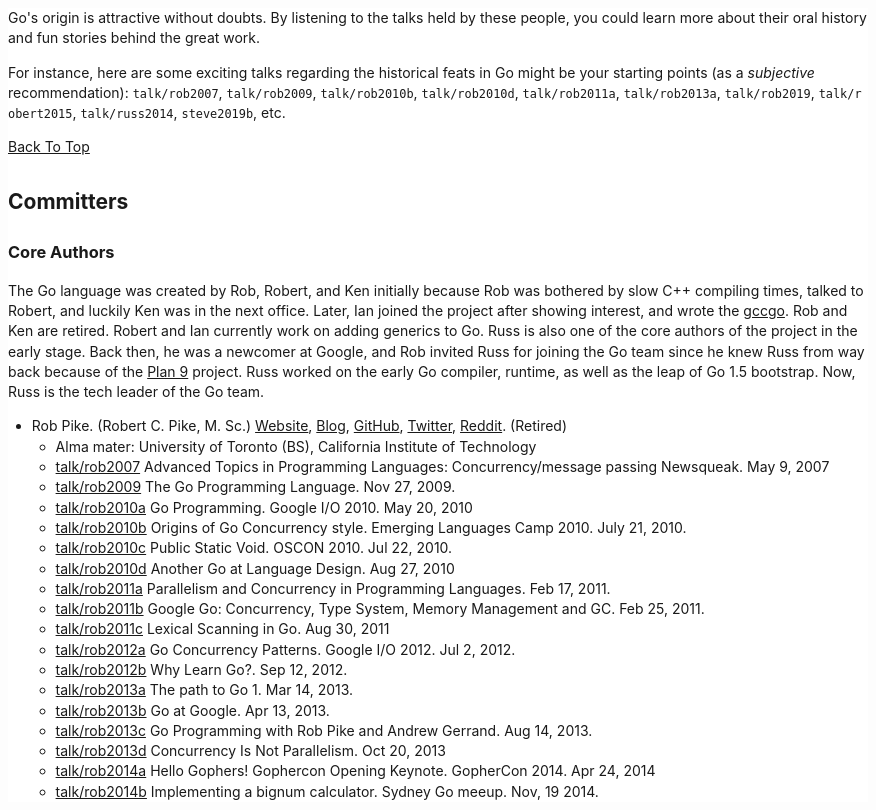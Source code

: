 Go's origin is attractive without doubts. By listening to the talks held
by these people, you could learn more about their oral history and fun
stories behind the great work.

For instance, here are some exciting talks regarding the historical feats
in Go might be your starting points (as a _subjective_ recommendation):
`talk/rob2007`, `talk/rob2009`, `talk/rob2010b`, `talk/rob2010d`,
`talk/rob2011a`, `talk/rob2013a`, `talk/rob2019`, `talk/robert2015`,
`talk/russ2014`, `steve2019b`, etc.

[Back To Top](#top)

## Committers

### Core Authors

The Go language was created by Rob, Robert, and Ken initially because
Rob was bothered by slow C++ compiling times, talked to Robert, and luckily
Ken was in the next office.
Later, Ian joined the project after showing interest, and
wrote the [gccgo](https://github.com/golang/gofrontend).
Rob and Ken are retired. Robert and Ian currently work on adding generics
to Go. Russ is also one of the core authors of the project in the early stage.
Back then, he was a newcomer at Google, and Rob invited Russ for joining
the Go team since he knew Russ from way back because of the
[Plan 9](https://9p.io/plan9/) project. Russ worked on the early Go compiler, runtime, as well as the leap of
Go 1.5 bootstrap.
Now, Russ is the tech leader of the Go team.

- Rob Pike. (Robert C. Pike, M. Sc.) [Website](http://herpolhode.com/rob/), [Blog](https://commandcenter.blogspot.com/), [GitHub](https://github.com/robpike), [Twitter](https://twitter.com/rob_pike), [Reddit](https://www.reddit.com/user/robpike). (Retired)
  + Alma mater: University of Toronto (BS), California Institute of Technology
  + [talk/rob2007](https://www.youtube.com/watch?v=hB05UFqOtFA) Advanced Topics in Programming Languages: Concurrency/message passing Newsqueak. May 9, 2007
  + [talk/rob2009](https://changelog.com/podcast/3) The Go Programming Language. Nov 27, 2009.
  + [talk/rob2010a](https://www.youtube.com/watch?v=jgVhBThJdXc) Go Programming. Google I/O 2010. May 20, 2010
  + [talk/rob2010b](https://www.youtube.com/watch?v=-_DKfAn4pFA) Origins of Go Concurrency style. Emerging Languages Camp 2010. July 21, 2010.
  + [talk/rob2010c](https://www.youtube.com/watch?v=5kj5ApnhPAE) Public Static Void. OSCON 2010. Jul 22, 2010.
  + [talk/rob2010d](https://www.youtube.com/watch?v=7VcArS4Wpqk) Another Go at Language Design. Aug 27, 2010
  + [talk/rob2011a](https://www.infoq.com/interviews/pike-concurrency/) Parallelism and Concurrency in Programming Languages. Feb 17, 2011.
  + [talk/rob2011b](https://www.infoq.com/interviews/pike-google-go/) Google Go: Concurrency, Type System, Memory Management and GC. Feb 25, 2011.
  + [talk/rob2011c](https://www.youtube.com/watch?v=HxaD_trXwRE) Lexical Scanning in Go. Aug 30, 2011
  + [talk/rob2012a](https://www.youtube.com/watch?v=f6kdp27TYZs) Go Concurrency Patterns. Google I/O 2012. Jul 2, 2012.
  + [talk/rob2012b](https://www.youtube.com/watch?v=FTl0tl9BGdc) Why Learn Go?. Sep 12, 2012.
  + [talk/rob2013a](https://www.youtube.com/watch?v=bj9T2c2Xk_s) The path to Go 1. Mar 14, 2013.
  + [talk/rob2013b](https://www.infoq.com/presentations/Go-Google/) Go at Google. Apr 13, 2013.
  + [talk/rob2013c](https://changelog.com/podcast/100) Go Programming with Rob Pike and Andrew Gerrand. Aug 14, 2013.
  + [talk/rob2013d](https://www.youtube.com/watch?v=cN_DpYBzKso) Concurrency Is Not Parallelism. Oct 20, 2013
  + [talk/rob2014a](https://www.youtube.com/watch?v=VoS7DsT1rdM) Hello Gophers! Gophercon Opening Keynote. GopherCon 2014. Apr 24, 2014
  + [talk/rob2014b](https://www.youtube.com/watch?v=PXoG0WX0r_E) Implementing a bignum calculator. Sydney Go meeup. Nov, 19 2014.